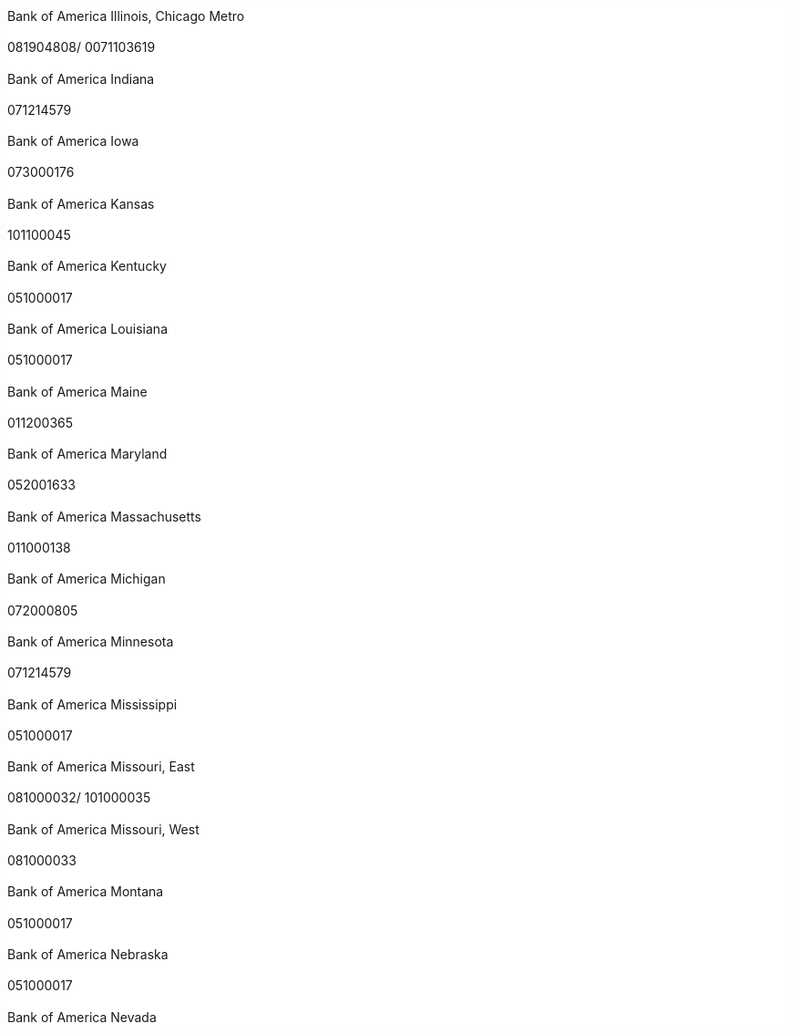 Bank of America Illinois, Chicago Metro

081904808/ 0071103619

Bank of America Indiana

071214579

Bank of America Iowa

073000176

Bank of America Kansas

101100045

Bank of America Kentucky

051000017

Bank of America Louisiana

051000017

Bank of America Maine

011200365

Bank of America Maryland

052001633

Bank of America Massachusetts

011000138

Bank of America Michigan

072000805

Bank of America Minnesota

071214579

Bank of America Mississippi

051000017

Bank of America Missouri, East

081000032/ 101000035

Bank of America Missouri, West

081000033

Bank of America Montana

051000017

Bank of America Nebraska

051000017

Bank of America Nevada
